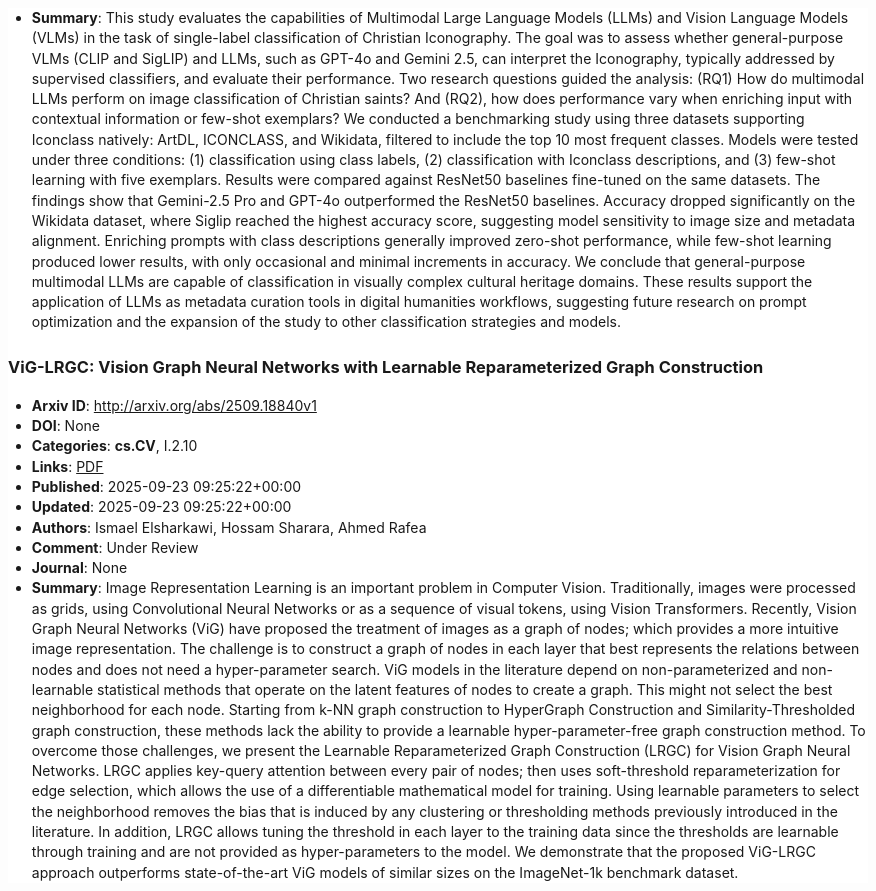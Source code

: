 - **Summary**: This study evaluates the capabilities of Multimodal Large Language Models (LLMs) and Vision Language Models (VLMs) in the task of single-label classification of Christian Iconography. The goal was to assess whether general-purpose VLMs (CLIP and SigLIP) and LLMs, such as GPT-4o and Gemini 2.5, can interpret the Iconography, typically addressed by supervised classifiers, and evaluate their performance. Two research questions guided the analysis: (RQ1) How do multimodal LLMs perform on image classification of Christian saints? And (RQ2), how does performance vary when enriching input with contextual information or few-shot exemplars? We conducted a benchmarking study using three datasets supporting Iconclass natively: ArtDL, ICONCLASS, and Wikidata, filtered to include the top 10 most frequent classes. Models were tested under three conditions: (1) classification using class labels, (2) classification with Iconclass descriptions, and (3) few-shot learning with five exemplars. Results were compared against ResNet50 baselines fine-tuned on the same datasets. The findings show that Gemini-2.5 Pro and GPT-4o outperformed the ResNet50 baselines. Accuracy dropped significantly on the Wikidata dataset, where Siglip reached the highest accuracy score, suggesting model sensitivity to image size and metadata alignment. Enriching prompts with class descriptions generally improved zero-shot performance, while few-shot learning produced lower results, with only occasional and minimal increments in accuracy. We conclude that general-purpose multimodal LLMs are capable of classification in visually complex cultural heritage domains. These results support the application of LLMs as metadata curation tools in digital humanities workflows, suggesting future research on prompt optimization and the expansion of the study to other classification strategies and models.



### ViG-LRGC: Vision Graph Neural Networks with Learnable Reparameterized Graph Construction
- **Arxiv ID**: http://arxiv.org/abs/2509.18840v1
- **DOI**: None
- **Categories**: **cs.CV**, I.2.10
- **Links**: [PDF](http://arxiv.org/pdf/2509.18840v1)
- **Published**: 2025-09-23 09:25:22+00:00
- **Updated**: 2025-09-23 09:25:22+00:00
- **Authors**: Ismael Elsharkawi, Hossam Sharara, Ahmed Rafea
- **Comment**: Under Review
- **Journal**: None
- **Summary**: Image Representation Learning is an important problem in Computer Vision. Traditionally, images were processed as grids, using Convolutional Neural Networks or as a sequence of visual tokens, using Vision Transformers. Recently, Vision Graph Neural Networks (ViG) have proposed the treatment of images as a graph of nodes; which provides a more intuitive image representation. The challenge is to construct a graph of nodes in each layer that best represents the relations between nodes and does not need a hyper-parameter search. ViG models in the literature depend on non-parameterized and non-learnable statistical methods that operate on the latent features of nodes to create a graph. This might not select the best neighborhood for each node. Starting from k-NN graph construction to HyperGraph Construction and Similarity-Thresholded graph construction, these methods lack the ability to provide a learnable hyper-parameter-free graph construction method. To overcome those challenges, we present the Learnable Reparameterized Graph Construction (LRGC) for Vision Graph Neural Networks. LRGC applies key-query attention between every pair of nodes; then uses soft-threshold reparameterization for edge selection, which allows the use of a differentiable mathematical model for training. Using learnable parameters to select the neighborhood removes the bias that is induced by any clustering or thresholding methods previously introduced in the literature. In addition, LRGC allows tuning the threshold in each layer to the training data since the thresholds are learnable through training and are not provided as hyper-parameters to the model. We demonstrate that the proposed ViG-LRGC approach outperforms state-of-the-art ViG models of similar sizes on the ImageNet-1k benchmark dataset.
